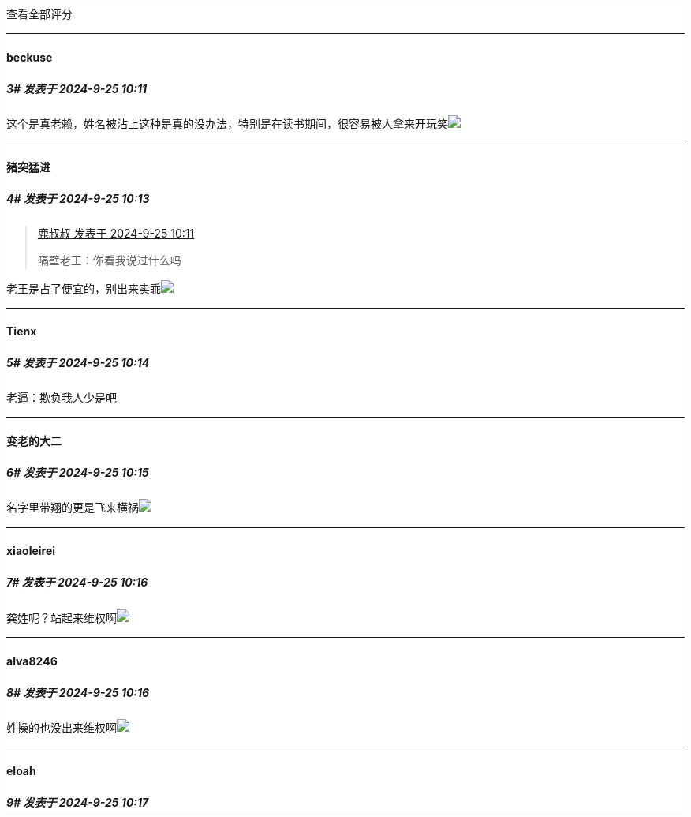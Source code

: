 查看全部评分

*****

####  beckuse  
##### 3#       发表于 2024-9-25 10:11

这个是真老赖，姓名被沾上这种是真的没办法，特别是在读书期间，很容易被人拿来开玩笑<img src="https://static.saraba1st.com/image/smiley/face2017/067.png" referrerpolicy="no-referrer">

*****

####  猪突猛进  
##### 4#       发表于 2024-9-25 10:13

<blockquote><a href="httphttps://bbs.saraba1st.com/2b/forum.php?mod=redirect&amp;goto=findpost&amp;pid=66298038&amp;ptid=2200819" target="_blank">鹿叔叔 发表于 2024-9-25 10:11</a>

隔壁老王：你看我说过什么吗</blockquote>
老王是占了便宜的，别出来卖乖<img src="https://static.saraba1st.com/image/smiley/face2017/067.png" referrerpolicy="no-referrer">

*****

####  Tienx  
##### 5#       发表于 2024-9-25 10:14

老逼：欺负我人少是吧

*****

####  变老的大二  
##### 6#       发表于 2024-9-25 10:15

名字里带翔的更是飞来横祸<img src="https://static.saraba1st.com/image/smiley/face2017/067.png" referrerpolicy="no-referrer">

*****

####  xiaoleirei  
##### 7#       发表于 2024-9-25 10:16

龚姓呢？站起来维权啊<img src="https://static.saraba1st.com/image/smiley/face2017/049.png" referrerpolicy="no-referrer">

*****

####  alva8246  
##### 8#       发表于 2024-9-25 10:16

姓操的也没出来维权啊<img src="https://static.saraba1st.com/image/smiley/face2017/067.png" referrerpolicy="no-referrer">

*****

####  eloah  
##### 9#       发表于 2024-9-25 10:17
